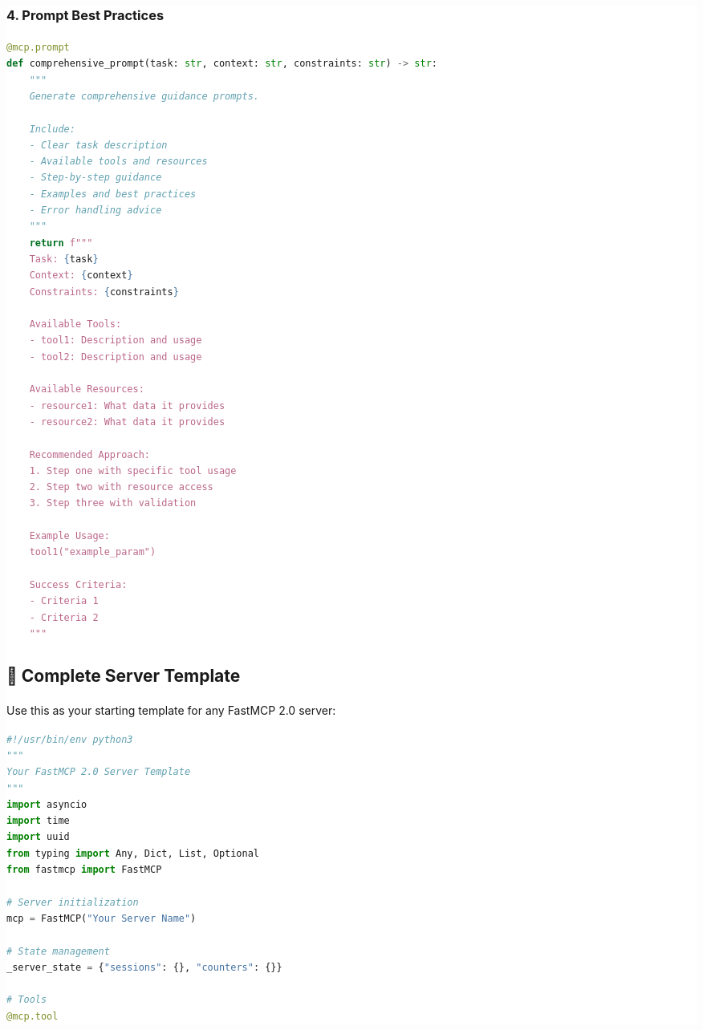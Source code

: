 ### 4. Prompt Best Practices
```python
@mcp.prompt
def comprehensive_prompt(task: str, context: str, constraints: str) -> str:
    """
    Generate comprehensive guidance prompts.
    
    Include:
    - Clear task description
    - Available tools and resources
    - Step-by-step guidance
    - Examples and best practices
    - Error handling advice
    """
    return f"""
    Task: {task}
    Context: {context}
    Constraints: {constraints}
    
    Available Tools:
    - tool1: Description and usage
    - tool2: Description and usage
    
    Available Resources:
    - resource1: What data it provides
    - resource2: What data it provides
    
    Recommended Approach:
    1. Step one with specific tool usage
    2. Step two with resource access
    3. Step three with validation
    
    Example Usage:
    tool1("example_param")
    
    Success Criteria:
    - Criteria 1
    - Criteria 2
    """
```

## 🎪 Complete Server Template

Use this as your starting template for any FastMCP 2.0 server:

```python
#!/usr/bin/env python3
"""
Your FastMCP 2.0 Server Template
"""
import asyncio
import time
import uuid
from typing import Any, Dict, List, Optional
from fastmcp import FastMCP

# Server initialization
mcp = FastMCP("Your Server Name")

# State management
_server_state = {"sessions": {}, "counters": {}}

# Tools
@mcp.tool
```
